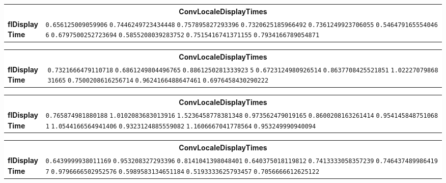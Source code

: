 
<table><tr><th colspan="100%">ConvLocaleDisplayTimes</th></tr><tr><td><b>flDisplayTime</b></td><td><code>0.656125009059906</code>
<code>0.7446249723434448</code>
<code>0.757895827293396</code>
<code>0.7320625185966492</code>
<code>0.7361249923706055</code>
<code>0.5464791655540466</code>
<code>0.6797500252723694</code>
<code>0.5855208039283752</code>
<code>0.7515416741371155</code>
<code>0.7934166789054871</code>
</td></tr></table>


<table><tr><th colspan="100%">ConvLocaleDisplayTimes</th></tr><tr><td><b>flDisplayTime</b></td><td><code>0.7321666479110718</code>
<code>0.6861249804496765</code>
<code>0.8861250281333923</code>
<code>5</code>
<code>0.6723124980926514</code>
<code>0.8637708425521851</code>
<code>1.0222707986831665</code>
<code>0.7500208616256714</code>
<code>0.9624166488647461</code>
<code>0.6976458430290222</code>
</td></tr></table>


<table><tr><th colspan="100%">ConvLocaleDisplayTimes</th></tr><tr><td><b>flDisplayTime</b></td><td><code>0.765874981880188</code>
<code>1.0102083683013916</code>
<code>1.5236458778381348</code>
<code>0.973562479019165</code>
<code>0.8600208163261414</code>
<code>0.9541458487510681</code>
<code>1.0544166564941406</code>
<code>0.9323124885559082</code>
<code>1.1606667041778564</code>
<code>0.953249990940094</code>
</td></tr></table>


<table><tr><th colspan="100%">ConvLocaleDisplayTimes</th></tr><tr><td><b>flDisplayTime</b></td><td><code>0.6439999938011169</code>
<code>0.953208327293396</code>
<code>0.8141041398048401</code>
<code>0.640375018119812</code>
<code>0.7413333058357239</code>
<code>0.7464374899864197</code>
<code>0.9796666502952576</code>
<code>0.5989583134651184</code>
<code>0.5193333625793457</code>
<code>0.7056666612625122</code>
</td></tr></table>
